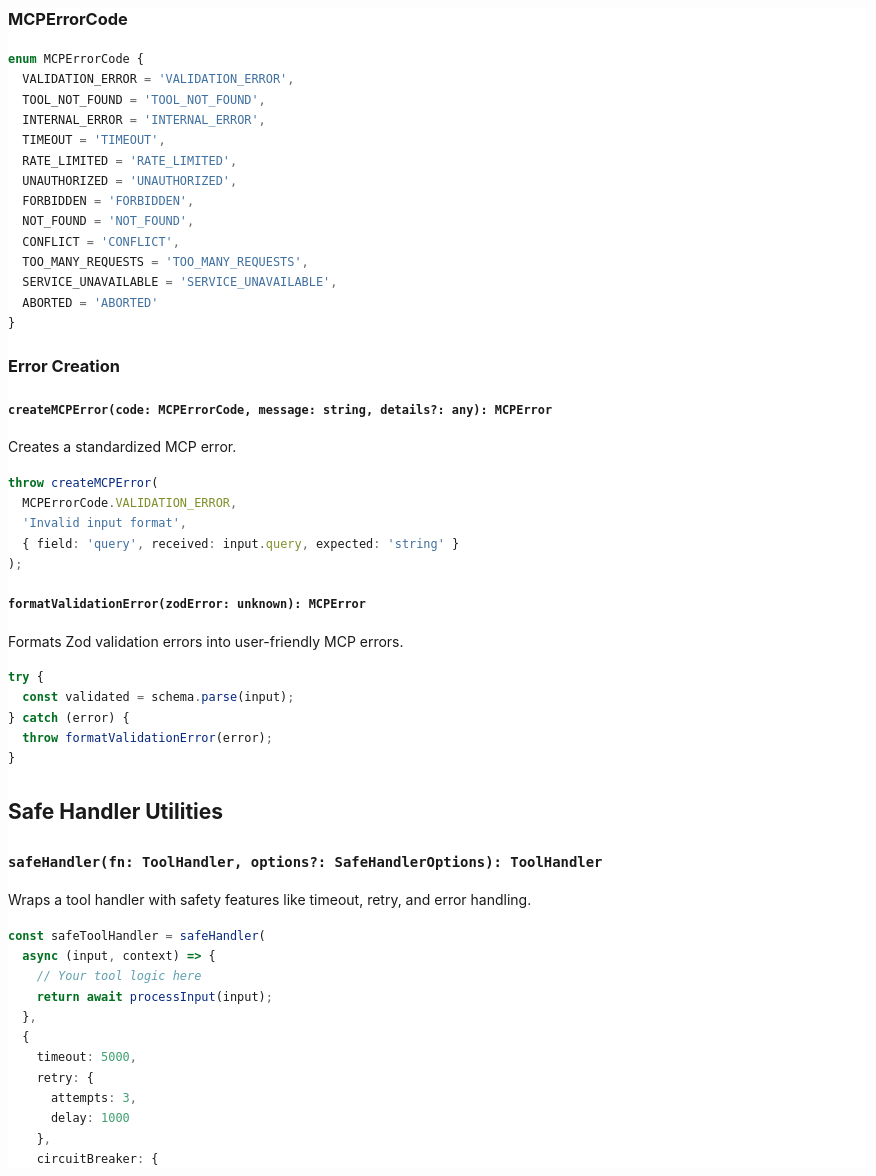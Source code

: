 ### MCPErrorCode

```typescript
enum MCPErrorCode {
  VALIDATION_ERROR = 'VALIDATION_ERROR',
  TOOL_NOT_FOUND = 'TOOL_NOT_FOUND',
  INTERNAL_ERROR = 'INTERNAL_ERROR',
  TIMEOUT = 'TIMEOUT',
  RATE_LIMITED = 'RATE_LIMITED',
  UNAUTHORIZED = 'UNAUTHORIZED',
  FORBIDDEN = 'FORBIDDEN',
  NOT_FOUND = 'NOT_FOUND',
  CONFLICT = 'CONFLICT',
  TOO_MANY_REQUESTS = 'TOO_MANY_REQUESTS',
  SERVICE_UNAVAILABLE = 'SERVICE_UNAVAILABLE',
  ABORTED = 'ABORTED'
}
```

### Error Creation

#### `createMCPError(code: MCPErrorCode, message: string, details?: any): MCPError`

Creates a standardized MCP error.

```typescript
throw createMCPError(
  MCPErrorCode.VALIDATION_ERROR,
  'Invalid input format',
  { field: 'query', received: input.query, expected: 'string' }
);
```

#### `formatValidationError(zodError: unknown): MCPError`

Formats Zod validation errors into user-friendly MCP errors.

```typescript
try {
  const validated = schema.parse(input);
} catch (error) {
  throw formatValidationError(error);
}
```

## Safe Handler Utilities

### `safeHandler(fn: ToolHandler, options?: SafeHandlerOptions): ToolHandler`

Wraps a tool handler with safety features like timeout, retry, and error handling.

```typescript
const safeToolHandler = safeHandler(
  async (input, context) => {
    // Your tool logic here
    return await processInput(input);
  },
  {
    timeout: 5000,
    retry: {
      attempts: 3,
      delay: 1000
    },
    circuitBreaker: {
```